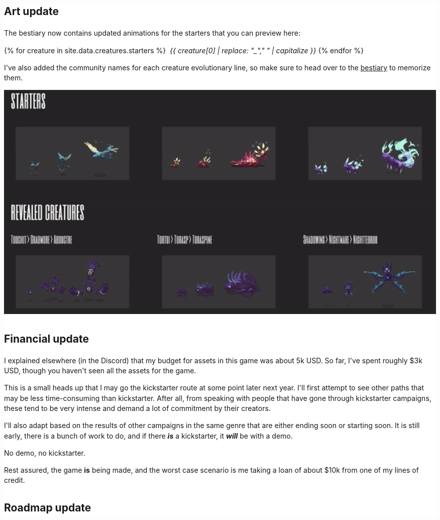 ## Art update

The bestiary now contains updated animations for the starters that you can preview here:

{% for creature in site.data.creatures.starters %}
<img src="/assets/images/creatures/{{ creature[0] }}_anim_final.gif" alt="" style="width:100%;">
<i>{{ creature[0] | replace: "_"," " | capitalize }}</i>
{% endfor %}

I've also added the community names for each creature evolutionary line, so make sure to head over to the
[<u>bestiary</u>](/bestiary) to memorize them.

<img src="/assets/images/updates/3/updated-bestiary.gif" alt="" style="width:100%;">

## Financial update

I explained elsewhere (in the Discord) that my budget for assets in this game was about 5k USD. So far, I've spent roughly $3k USD, though you haven't seen all the assets for the game.

This is a small heads up that I may go the kickstarter route at some point later next year. I'll first attempt to see other paths that may be less time-consuming than kickstarter.
After all, from speaking with people that have gone through kickstarter campaigns, these tend to be very intense and demand a lot of commitment by their creators.

I'll also adapt based on the results of other campaigns in the same genre that are either ending soon or starting soon. It is still early, there is a bunch of work to do, and if there **_is_** a kickstarter, it **_will_** be with a demo.

No demo, no kickstarter.

Rest assured, the game **is** being made, and the worst case scenario is me taking a loan of about $10k from one of my lines of credit.

## Roadmap update
